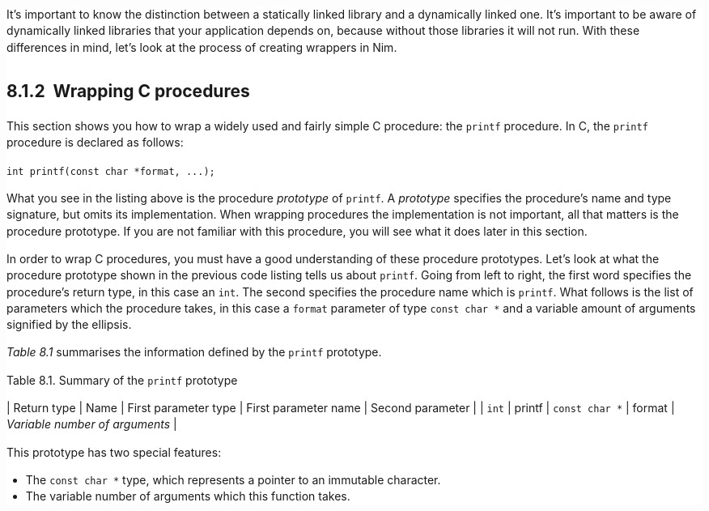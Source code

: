 It’s important to know the distinction between a statically linked library and a dynamically linked one. It’s important to be aware of dynamically linked libraries that your application depends on, because without those libraries it will not run. With these differences in mind, let’s look at the process of creating wrappers in Nim.





8.1.2  Wrapping C procedures
----------------------------



This section shows you how to wrap a widely used and fairly simple C procedure: the `printf` procedure. In C, the `printf` procedure is declared as follows:




```
int printf(const char *format, ...);
```


What you see in the listing above is the procedure *prototype* of `printf`. A *prototype* specifies the procedure’s name and type signature, but omits its implementation. When wrapping procedures the implementation is not important, all that matters is the procedure prototype. If you are not familiar with this procedure, you will see what it does later in this section.


In order to wrap C procedures, you must have a good understanding of these procedure prototypes. Let’s look at what the procedure prototype shown in the previous code listing tells us about `printf`. Going from left to right, the first word specifies the procedure’s return type, in this case an `int`. The second specifies the procedure name which is `printf`. What follows is the list of parameters which the procedure takes, in this case a `format` parameter of type `const char *` and a variable amount of arguments signified by the ellipsis.


*Table 8.1* summarises the information defined by the `printf` prototype.




Table 8.1. Summary of the `printf` prototype











| Return type | Name | First parameter type | First parameter name | Second parameter |
| `int` | printf | `const char *` | format | *Variable number of arguments* |




This prototype has two special features:



* The `const char *` type, which represents a pointer to an immutable character.
* The variable number of arguments which this function takes.
